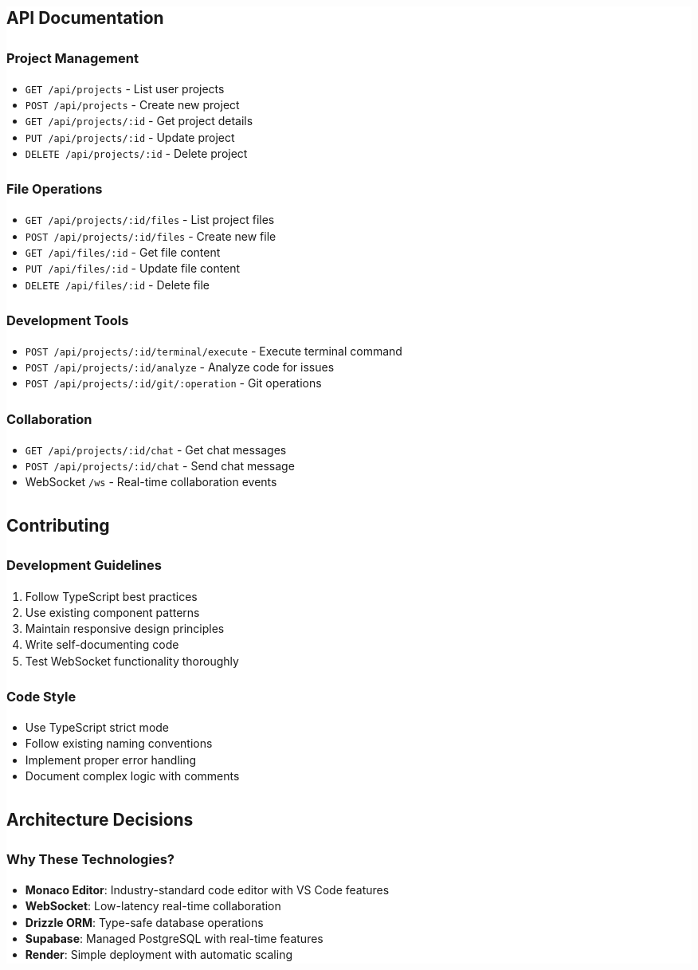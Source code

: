 ## API Documentation

### Project Management
- `GET /api/projects` - List user projects
- `POST /api/projects` - Create new project
- `GET /api/projects/:id` - Get project details
- `PUT /api/projects/:id` - Update project
- `DELETE /api/projects/:id` - Delete project

### File Operations
- `GET /api/projects/:id/files` - List project files
- `POST /api/projects/:id/files` - Create new file
- `GET /api/files/:id` - Get file content
- `PUT /api/files/:id` - Update file content
- `DELETE /api/files/:id` - Delete file

### Development Tools
- `POST /api/projects/:id/terminal/execute` - Execute terminal command
- `POST /api/projects/:id/analyze` - Analyze code for issues
- `POST /api/projects/:id/git/:operation` - Git operations

### Collaboration
- `GET /api/projects/:id/chat` - Get chat messages
- `POST /api/projects/:id/chat` - Send chat message
- WebSocket `/ws` - Real-time collaboration events

## Contributing

### Development Guidelines
1. Follow TypeScript best practices
2. Use existing component patterns
3. Maintain responsive design principles
4. Write self-documenting code
5. Test WebSocket functionality thoroughly

### Code Style
- Use TypeScript strict mode
- Follow existing naming conventions
- Implement proper error handling
- Document complex logic with comments

## Architecture Decisions

### Why These Technologies?
- **Monaco Editor**: Industry-standard code editor with VS Code features
- **WebSocket**: Low-latency real-time collaboration
- **Drizzle ORM**: Type-safe database operations
- **Supabase**: Managed PostgreSQL with real-time features
- **Render**: Simple deployment with automatic scaling
